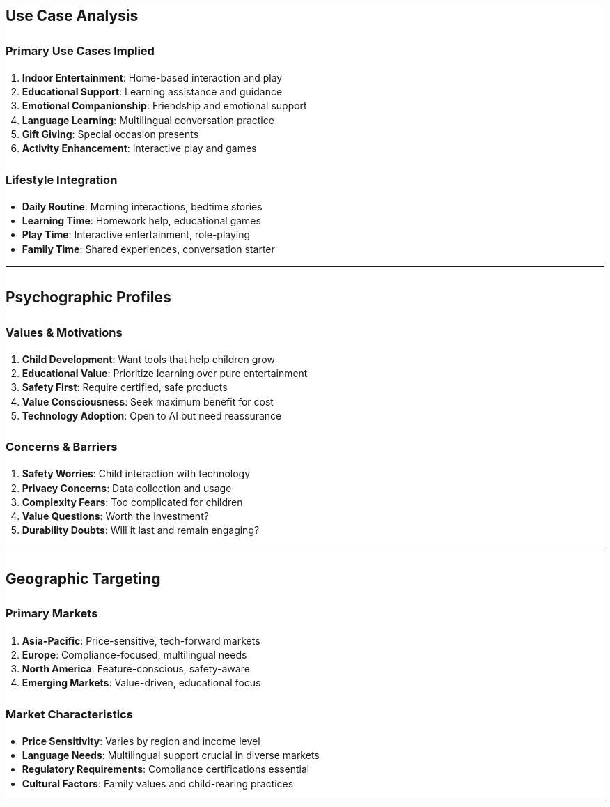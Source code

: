 
## **Use Case Analysis**

### **Primary Use Cases Implied**
1. **Indoor Entertainment**: Home-based interaction and play
2. **Educational Support**: Learning assistance and guidance
3. **Emotional Companionship**: Friendship and emotional support
4. **Language Learning**: Multilingual conversation practice
5. **Gift Giving**: Special occasion presents
6. **Activity Enhancement**: Interactive play and games

### **Lifestyle Integration**
- **Daily Routine**: Morning interactions, bedtime stories
- **Learning Time**: Homework help, educational games
- **Play Time**: Interactive entertainment, role-playing
- **Family Time**: Shared experiences, conversation starter

---

## **Psychographic Profiles**

### **Values & Motivations**
1. **Child Development**: Want tools that help children grow
2. **Educational Value**: Prioritize learning over pure entertainment
3. **Safety First**: Require certified, safe products
4. **Value Consciousness**: Seek maximum benefit for cost
5. **Technology Adoption**: Open to AI but need reassurance

### **Concerns & Barriers**
1. **Safety Worries**: Child interaction with technology
2. **Privacy Concerns**: Data collection and usage
3. **Complexity Fears**: Too complicated for children
4. **Value Questions**: Worth the investment?
5. **Durability Doubts**: Will it last and remain engaging?

---

## **Geographic Targeting**

### **Primary Markets**
1. **Asia-Pacific**: Price-sensitive, tech-forward markets
2. **Europe**: Compliance-focused, multilingual needs
3. **North America**: Feature-conscious, safety-aware
4. **Emerging Markets**: Value-driven, educational focus

### **Market Characteristics**
- **Price Sensitivity**: Varies by region and income level
- **Language Needs**: Multilingual support crucial in diverse markets
- **Regulatory Requirements**: Compliance certifications essential
- **Cultural Factors**: Family values and child-rearing practices

---